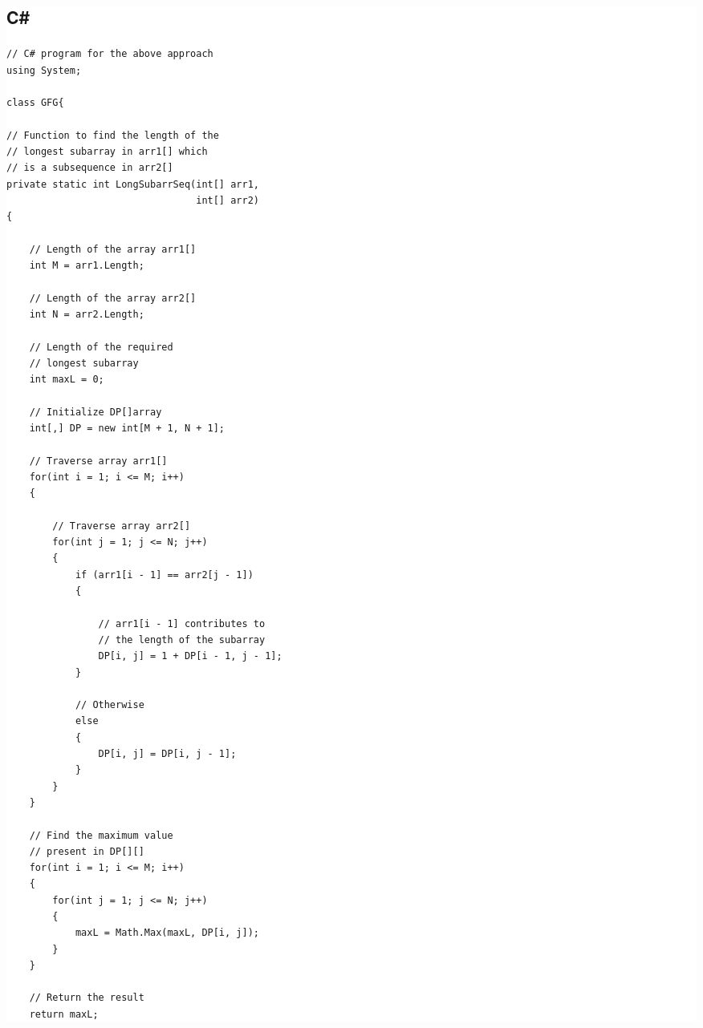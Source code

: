 ## C#

```
// C# program for the above approach
using System;

class GFG{

// Function to find the length of the
// longest subarray in arr1[] which
// is a subsequence in arr2[]
private static int LongSubarrSeq(int[] arr1,
                                 int[] arr2)
{

    // Length of the array arr1[]
    int M = arr1.Length;

    // Length of the array arr2[]
    int N = arr2.Length;

    // Length of the required
    // longest subarray
    int maxL = 0;

    // Initialize DP[]array
    int[,] DP = new int[M + 1, N + 1];

    // Traverse array arr1[]
    for(int i = 1; i <= M; i++)
    {

        // Traverse array arr2[]
        for(int j = 1; j <= N; j++)
        {
            if (arr1[i - 1] == arr2[j - 1])
            {

                // arr1[i - 1] contributes to
                // the length of the subarray
                DP[i, j] = 1 + DP[i - 1, j - 1];
            }

            // Otherwise
            else
            {
                DP[i, j] = DP[i, j - 1];
            }
        }
    }

    // Find the maximum value
    // present in DP[][]
    for(int i = 1; i <= M; i++)
    {
        for(int j = 1; j <= N; j++)
        {
            maxL = Math.Max(maxL, DP[i, j]);
        }
    }

    // Return the result
    return maxL;
```